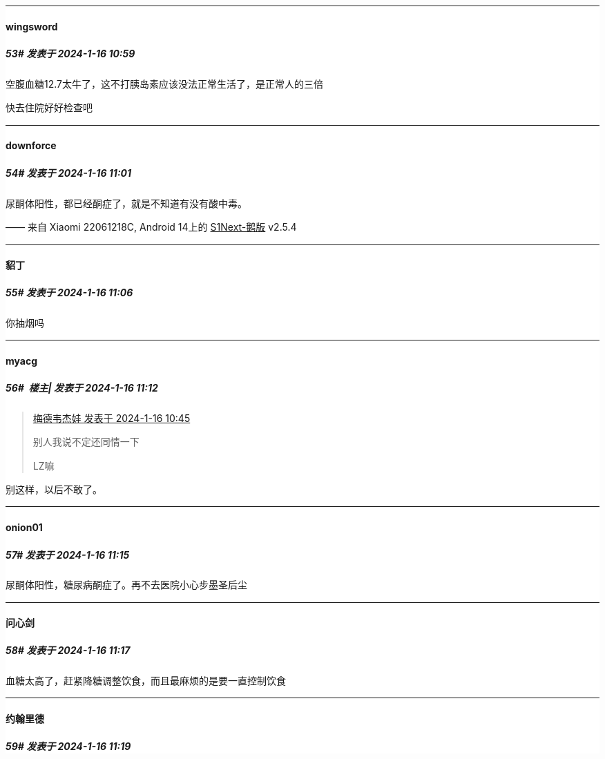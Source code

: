 *****

####  wingsword  
##### 53#       发表于 2024-1-16 10:59

空腹血糖12.7太牛了，这不打胰岛素应该没法正常生活了，是正常人的三倍

快去住院好好检查吧

*****

####  downforce  
##### 54#       发表于 2024-1-16 11:01

尿酮体阳性，都已经酮症了，就是不知道有没有酸中毒。

—— 来自 Xiaomi 22061218C, Android 14上的 [S1Next-鹅版](https://github.com/ykrank/S1-Next/releases) v2.5.4

*****

####  貂丁  
##### 55#       发表于 2024-1-16 11:06

你抽烟吗

*****

####  myacg  
##### 56#         楼主| 发表于 2024-1-16 11:12

<blockquote><a href="httphttps://bbs.saraba1st.com/2b/forum.php?mod=redirect&amp;goto=findpost&amp;pid=63663251&amp;ptid=2168167" target="_blank">梅德韦杰娃 发表于 2024-1-16 10:45</a>

别人我说不定还同情一下

LZ嘛</blockquote>
别这样，以后不敢了。

*****

####  onion01  
##### 57#       发表于 2024-1-16 11:15

尿酮体阳性，糖尿病酮症了。再不去医院小心步墨圣后尘

*****

####  问心剑  
##### 58#       发表于 2024-1-16 11:17

血糖太高了，赶紧降糖调整饮食，而且最麻烦的是要一直控制饮食

*****

####  约翰里德  
##### 59#       发表于 2024-1-16 11:19

